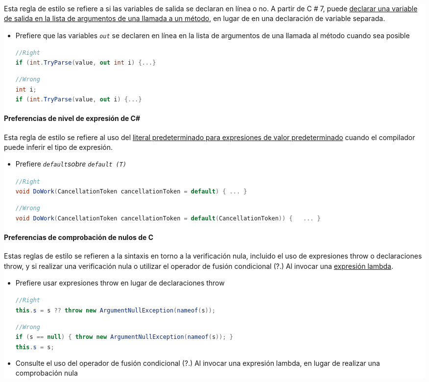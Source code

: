 Esta regla de estilo se refiere a si las variables de salida se declaran en línea o no. A partir de C # 7, puede [declarar una variable de salida en la lista de argumentos de una llamada a un método](https://docs.microsoft.com/dotnet/csharp/language-reference/keywords/out-parameter-modifier#calling-a-method-with-an-out-argument), en lugar de en una declaración de variable separada.

- Prefiere que las variables *`out`* se declaren en línea en la lista de argumentos de una llamada al método cuando sea posible

  ```csharp
  //Right
  if (int.TryParse(value, out int i) {...}
  ```

  ```csharp
  //Wrong
  int i;
  if (int.TryParse(value, out i) {...}
  ```

#### Preferencias de nivel de expresión de C#

Esta regla de estilo se refiere al uso del [literal predeterminado para expresiones de valor predeterminado](https://docs.microsoft.com/dotnet/csharp/programming-guide/statements-expressions-operators/default-value-expressions#default-literal-and-type-inference) cuando el compilador puede inferir el tipo de expresión.

- Prefiere *`default`*sobre* `default (T)`*

  ```csharp
  //Right
  void DoWork(CancellationToken cancellationToken = default) { ... }
  ```

  ```csharp
  //Wrong
  void DoWork(CancellationToken cancellationToken = default(CancellationToken)) {   ... }
  ```

#### Preferencias de comprobación de nulos de C #

Estas reglas de estilo se refieren a la sintaxis en torno a la verificación nula, incluido el uso de expresiones throw o declaraciones throw, y si realizar una verificación nula o utilizar el operador de fusión condicional (?.) Al invocar una [expresión lambda](https://docs.microsoft.com/dotnet/csharp/lambda-expression).

- Prefiere usar expresiones throw en lugar de declaraciones throw

  ```csharp
  //Right
  this.s = s ?? throw new ArgumentNullException(nameof(s));
  ```

  ```csharp
  //Wrong
  if (s == null) { throw new ArgumentNullException(nameof(s)); }
  this.s = s;
  ```

- Consulte el uso del operador de fusión condicional (?.) Al invocar una expresión lambda, en lugar de realizar una comprobación nula
